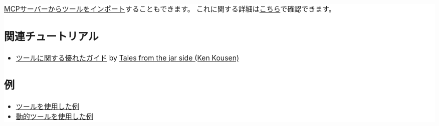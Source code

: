 [MCPサーバーからツールをインポート](https://modelcontextprotocol.io/docs/concepts/tools)することもできます。
これに関する詳細は[こちら](/tutorials/mcp/#creating-an-mcp-tool-provider)で確認できます。

## 関連チュートリアル

- [ツールに関する優れたガイド](https://www.youtube.com/watch?v=cjI_6Siry-s)
  by [Tales from the jar side (Ken Kousen)](https://www.youtube.com/@talesfromthejarside)

## 例

- [ツールを使用した例](https://github.com/langchain4j/langchain4j-examples/blob/main/other-examples/src/main/java/ServiceWithToolsExample.java)
- [動的ツールを使用した例](https://github.com/langchain4j/langchain4j-examples/blob/main/other-examples/src/main/java/ServiceWithDynamicToolsExample.java)

